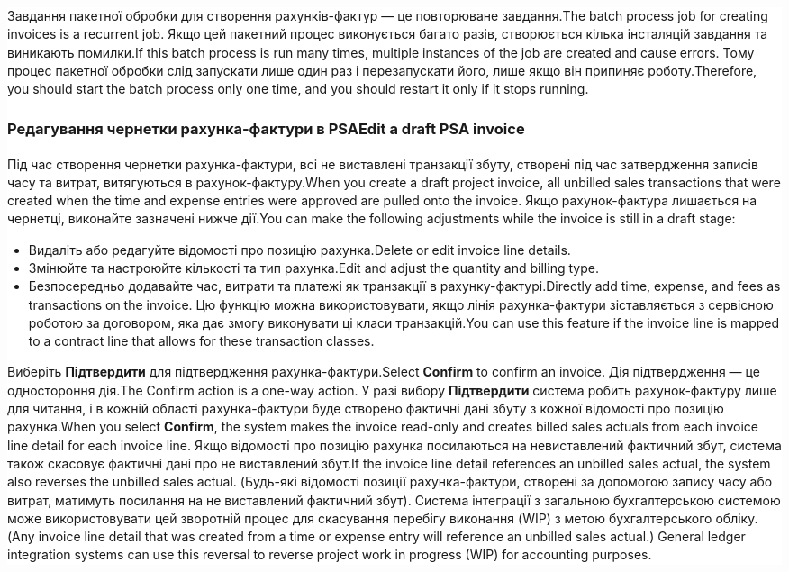 <span data-ttu-id="e6cef-158">Завдання пакетної обробки для створення рахунків-фактур — це повторюване завдання.</span><span class="sxs-lookup"><span data-stu-id="e6cef-158">The batch process job for creating invoices is a recurrent job.</span></span> <span data-ttu-id="e6cef-159">Якщо цей пакетний процес виконується багато разів, створюється кілька інсталяцій завдання та виникають помилки.</span><span class="sxs-lookup"><span data-stu-id="e6cef-159">If this batch process is run many times, multiple instances of the job are created and cause errors.</span></span> <span data-ttu-id="e6cef-160">Тому процес пакетної обробки слід запускати лише один раз і перезапускати його, лише якщо він припиняє роботу.</span><span class="sxs-lookup"><span data-stu-id="e6cef-160">Therefore, you should start the batch process only one time, and you should restart it only if it stops running.</span></span>
 
### <a name="edit-a-draft-psa-invoice"></a><span data-ttu-id="e6cef-161">Редагування чернетки рахунка-фактури в PSA</span><span class="sxs-lookup"><span data-stu-id="e6cef-161">Edit a draft PSA invoice</span></span>

<span data-ttu-id="e6cef-162">Під час створення чернетки рахунка-фактури, всі не виставлені транзакції збуту, створені під час затвердження записів часу та витрат, витягуються в рахунок-фактуру.</span><span class="sxs-lookup"><span data-stu-id="e6cef-162">When you create a draft project invoice, all unbilled sales transactions that were created when the time and expense entries were approved are pulled onto the invoice.</span></span> <span data-ttu-id="e6cef-163">Якщо рахунок-фактура лишається на чернетці, виконайте зазначені нижче дії.</span><span class="sxs-lookup"><span data-stu-id="e6cef-163">You can make the following adjustments while the invoice is still in a draft stage:</span></span>

- <span data-ttu-id="e6cef-164">Видаліть або редагуйте відомості про позицію рахунка.</span><span class="sxs-lookup"><span data-stu-id="e6cef-164">Delete or edit invoice line details.</span></span>
- <span data-ttu-id="e6cef-165">Змінюйте та настроюйте кількості та тип рахунка.</span><span class="sxs-lookup"><span data-stu-id="e6cef-165">Edit and adjust the quantity and billing type.</span></span>
- <span data-ttu-id="e6cef-166">Безпосередньо додавайте час, витрати та платежі як транзакції в рахунку-фактурі.</span><span class="sxs-lookup"><span data-stu-id="e6cef-166">Directly add time, expense, and fees as transactions on the invoice.</span></span> <span data-ttu-id="e6cef-167">Цю функцію можна використовувати, якщо лінія рахунка-фактури зіставляється з сервісною роботою за договором, яка дає змогу виконувати ці класи транзакцій.</span><span class="sxs-lookup"><span data-stu-id="e6cef-167">You can use this feature if the invoice line is mapped to a contract line that allows for these transaction classes.</span></span>

<span data-ttu-id="e6cef-168">Виберіть **Підтвердити** для підтвердження рахунка-фактури.</span><span class="sxs-lookup"><span data-stu-id="e6cef-168">Select **Confirm** to confirm an invoice.</span></span> <span data-ttu-id="e6cef-169">Дія підтвердження — це одностороння дія.</span><span class="sxs-lookup"><span data-stu-id="e6cef-169">The Confirm action is a one-way action.</span></span> <span data-ttu-id="e6cef-170">У разі вибору **Підтвердити** система робить рахунок-фактуру лише для читання, і в кожній області рахунка-фактури буде створено фактичні дані збуту з кожної відомості про позицію рахунка.</span><span class="sxs-lookup"><span data-stu-id="e6cef-170">When you select **Confirm**, the system makes the invoice read-only and creates billed sales actuals from each invoice line detail for each invoice line.</span></span> <span data-ttu-id="e6cef-171">Якщо відомості про позицію рахунка посилаються на невиставлений фактичний збут, система також скасовує фактичні дані про не виставлений збут.</span><span class="sxs-lookup"><span data-stu-id="e6cef-171">If the invoice line detail references an unbilled sales actual, the system also reverses the unbilled sales actual.</span></span> <span data-ttu-id="e6cef-172">(Будь-які відомості позиції рахунка-фактури, створені за допомогою запису часу або витрат, матимуть посилання на не виставлений фактичний збут). Система інтеграції з загальною бухгалтерською системою може використовувати цей зворотній процес для скасування перебігу виконання (WIP) з метою бухгалтерського обліку.</span><span class="sxs-lookup"><span data-stu-id="e6cef-172">(Any invoice line detail that was created from a time or expense entry will reference an unbilled sales actual.) General ledger integration systems can use this reversal to reverse project work in progress (WIP) for accounting purposes.</span></span>
